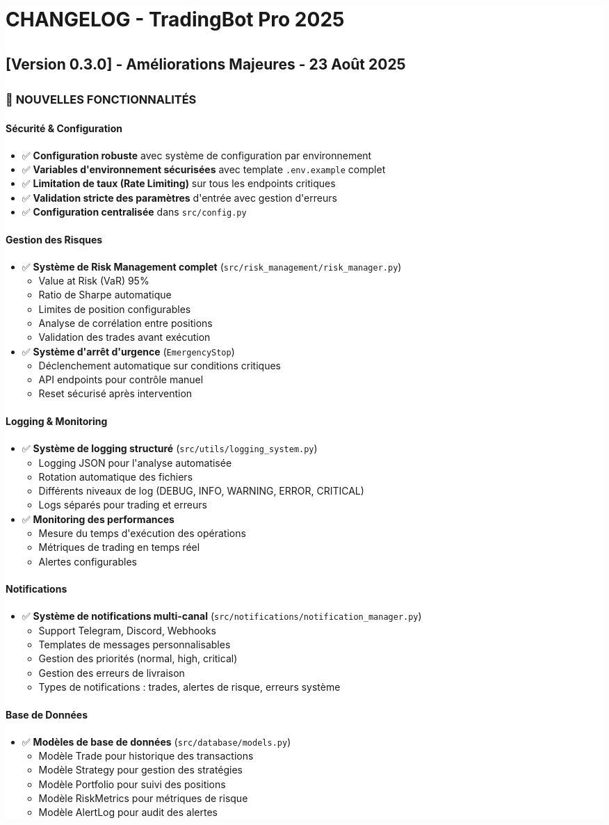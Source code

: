 # CHANGELOG - TradingBot Pro 2025

## [Version 0.3.0] - Améliorations Majeures - 23 Août 2025

### 🚀 **NOUVELLES FONCTIONNALITÉS**

#### **Sécurité & Configuration**
- ✅ **Configuration robuste** avec système de configuration par environnement
- ✅ **Variables d'environnement sécurisées** avec template `.env.example` complet
- ✅ **Limitation de taux (Rate Limiting)** sur tous les endpoints critiques
- ✅ **Validation stricte des paramètres** d'entrée avec gestion d'erreurs
- ✅ **Configuration centralisée** dans `src/config.py`

#### **Gestion des Risques**
- ✅ **Système de Risk Management complet** (`src/risk_management/risk_manager.py`)
  - Value at Risk (VaR) 95%
  - Ratio de Sharpe automatique
  - Limites de position configurables
  - Analyse de corrélation entre positions
  - Validation des trades avant exécution
- ✅ **Système d'arrêt d'urgence** (`EmergencyStop`)
  - Déclenchement automatique sur conditions critiques
  - API endpoints pour contrôle manuel
  - Reset sécurisé après intervention

#### **Logging & Monitoring**
- ✅ **Système de logging structuré** (`src/utils/logging_system.py`)
  - Logging JSON pour l'analyse automatisée
  - Rotation automatique des fichiers
  - Différents niveaux de log (DEBUG, INFO, WARNING, ERROR, CRITICAL)
  - Logs séparés pour trading et erreurs
- ✅ **Monitoring des performances**
  - Mesure du temps d'exécution des opérations
  - Métriques de trading en temps réel
  - Alertes configurables

#### **Notifications**
- ✅ **Système de notifications multi-canal** (`src/notifications/notification_manager.py`)
  - Support Telegram, Discord, Webhooks
  - Templates de messages personnalisables
  - Gestion des priorités (normal, high, critical)
  - Gestion des erreurs de livraison
  - Types de notifications : trades, alertes de risque, erreurs système

#### **Base de Données**
- ✅ **Modèles de base de données** (`src/database/models.py`)
  - Modèle Trade pour historique des transactions
  - Modèle Strategy pour gestion des stratégies
  - Modèle Portfolio pour suivi des positions
  - Modèle RiskMetrics pour métriques de risque
  - Modèle AlertLog pour audit des alertes
